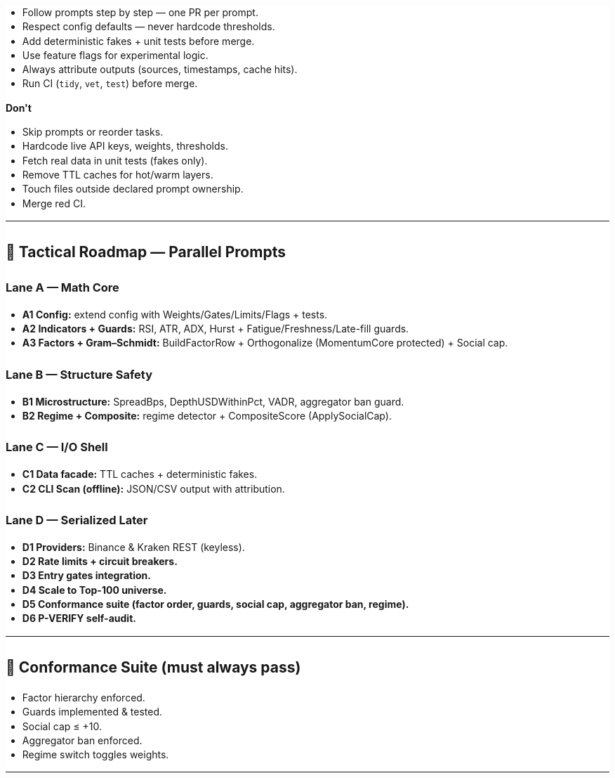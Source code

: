 * Follow prompts step by step — one PR per prompt.
* Respect config defaults — never hardcode thresholds.
* Add deterministic fakes + unit tests before merge.
* Use feature flags for experimental logic.
* Always attribute outputs (sources, timestamps, cache hits).
* Run CI (`tidy`, `vet`, `test`) before merge.

**Don't**

* Skip prompts or reorder tasks.
* Hardcode live API keys, weights, thresholds.
* Fetch real data in unit tests (fakes only).
* Remove TTL caches for hot/warm layers.
* Touch files outside declared prompt ownership.
* Merge red CI.

---

## 📂 Tactical Roadmap — Parallel Prompts

### Lane A — Math Core

* **A1 Config:** extend config with Weights/Gates/Limits/Flags + tests.
* **A2 Indicators + Guards:** RSI, ATR, ADX, Hurst + Fatigue/Freshness/Late-fill guards.
* **A3 Factors + Gram–Schmidt:** BuildFactorRow + Orthogonalize (MomentumCore protected) + Social cap.

### Lane B — Structure Safety

* **B1 Microstructure:** SpreadBps, DepthUSDWithinPct, VADR, aggregator ban guard.
* **B2 Regime + Composite:** regime detector + CompositeScore (ApplySocialCap).

### Lane C — I/O Shell

* **C1 Data facade:** TTL caches + deterministic fakes.
* **C2 CLI Scan (offline):** JSON/CSV output with attribution.

### Lane D — Serialized Later

* **D1 Providers:** Binance & Kraken REST (keyless).
* **D2 Rate limits + circuit breakers.**
* **D3 Entry gates integration.**
* **D4 Scale to Top-100 universe.**
* **D5 Conformance suite (factor order, guards, social cap, aggregator ban, regime).**
* **D6 P-VERIFY self-audit.**

---

## 🧪 Conformance Suite (must always pass)

* Factor hierarchy enforced.
* Guards implemented & tested.
* Social cap ≤ +10.
* Aggregator ban enforced.
* Regime switch toggles weights.

---